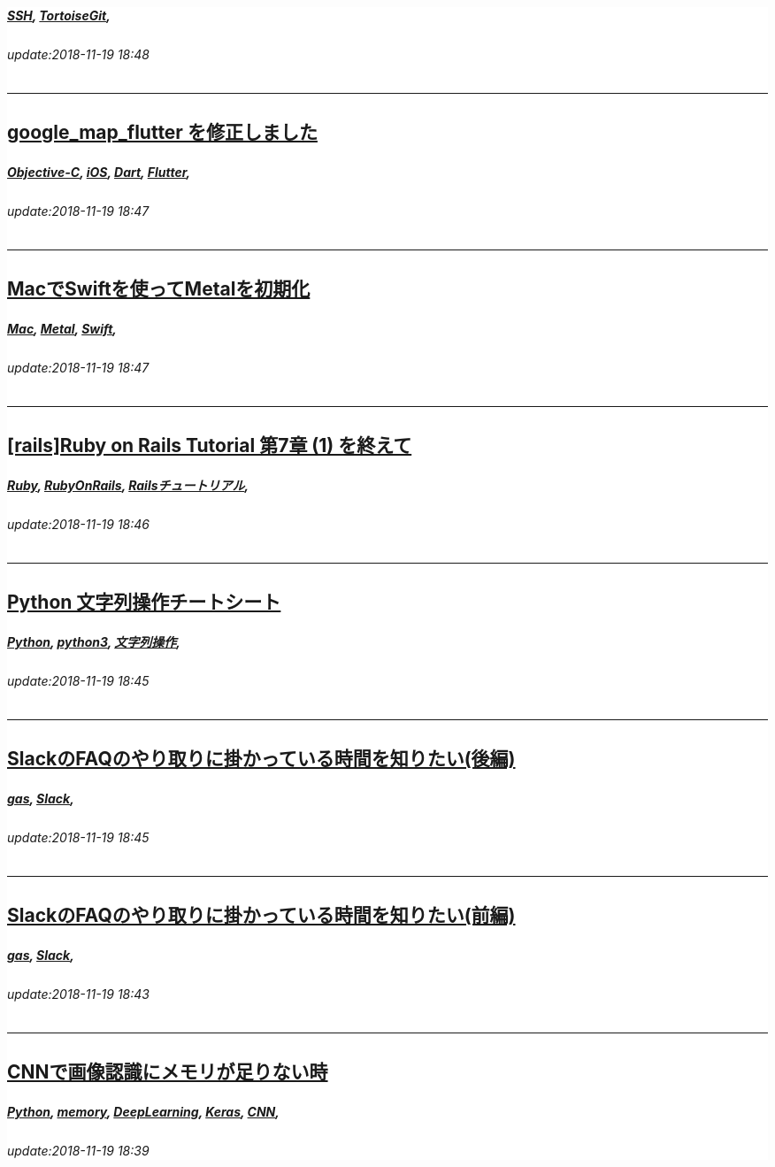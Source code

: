 ##### [SSH](https://qiita.com/tags/SSH), [TortoiseGit](https://qiita.com/tags/TortoiseGit), 
###### update:2018-11-19 18:48
---
## [google_map_flutter を修正しました](https://qiita.com/gauuud/items/1e47e4993e0aab81f385)
##### [Objective-C](https://qiita.com/tags/Objective-C), [iOS](https://qiita.com/tags/iOS), [Dart](https://qiita.com/tags/Dart), [Flutter](https://qiita.com/tags/Flutter), 
###### update:2018-11-19 18:47
---
## [MacでSwiftを使ってMetalを初期化](https://qiita.com/sanoh/items/39f26a9a8e519cc61f00)
##### [Mac](https://qiita.com/tags/Mac), [Metal](https://qiita.com/tags/Metal), [Swift](https://qiita.com/tags/Swift), 
###### update:2018-11-19 18:47
---
## [[rails]Ruby on Rails Tutorial 第7章 (1) を終えて](https://qiita.com/AkihideEgashira/items/f3a16e678dafade825bf)
##### [Ruby](https://qiita.com/tags/Ruby), [RubyOnRails](https://qiita.com/tags/RubyOnRails), [Railsチュートリアル](https://qiita.com/tags/Railsチュートリアル), 
###### update:2018-11-19 18:46
---
## [Python 文字列操作チートシート](https://qiita.com/ryuichi1208/items/ab7e8cc3b5e36001590a)
##### [Python](https://qiita.com/tags/Python), [python3](https://qiita.com/tags/python3), [文字列操作](https://qiita.com/tags/文字列操作), 
###### update:2018-11-19 18:45
---
## [SlackのFAQのやり取りに掛かっている時間を知りたい(後編)](https://qiita.com/AkiyoshiChan_/items/fc40030fd27e76e71a53)
##### [gas](https://qiita.com/tags/gas), [Slack](https://qiita.com/tags/Slack), 
###### update:2018-11-19 18:45
---
## [SlackのFAQのやり取りに掛かっている時間を知りたい(前編)](https://qiita.com/AkiyoshiChan_/items/13b1528c51768f3e04c7)
##### [gas](https://qiita.com/tags/gas), [Slack](https://qiita.com/tags/Slack), 
###### update:2018-11-19 18:43
---
## [CNNで画像認識にメモリが足りない時](https://qiita.com/wanghaidong1972/items/1a4eec9c60efe393adb1)
##### [Python](https://qiita.com/tags/Python), [memory](https://qiita.com/tags/memory), [DeepLearning](https://qiita.com/tags/DeepLearning), [Keras](https://qiita.com/tags/Keras), [CNN](https://qiita.com/tags/CNN), 
###### update:2018-11-19 18:39